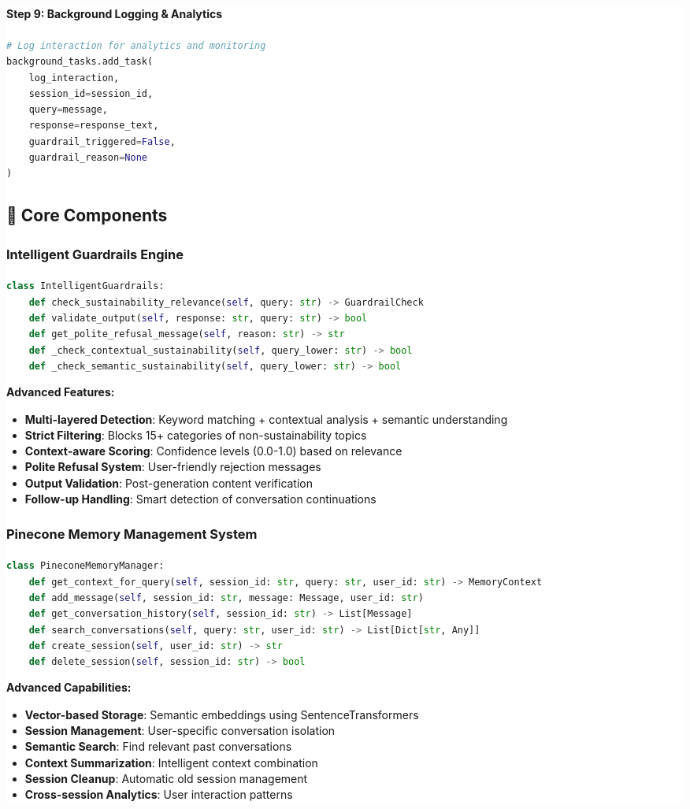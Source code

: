 #### **Step 9: Background Logging & Analytics**
```python
# Log interaction for analytics and monitoring
background_tasks.add_task(
    log_interaction,
    session_id=session_id,
    query=message,
    response=response_text,
    guardrail_triggered=False,
    guardrail_reason=None
)
```

## 🧠 Core Components

### **Intelligent Guardrails Engine**
```python
class IntelligentGuardrails:
    def check_sustainability_relevance(self, query: str) -> GuardrailCheck
    def validate_output(self, response: str, query: str) -> bool
    def get_polite_refusal_message(self, reason: str) -> str
    def _check_contextual_sustainability(self, query_lower: str) -> bool
    def _check_semantic_sustainability(self, query_lower: str) -> bool
```

**Advanced Features:**
- **Multi-layered Detection**: Keyword matching + contextual analysis + semantic understanding
- **Strict Filtering**: Blocks 15+ categories of non-sustainability topics
- **Context-aware Scoring**: Confidence levels (0.0-1.0) based on relevance
- **Polite Refusal System**: User-friendly rejection messages
- **Output Validation**: Post-generation content verification
- **Follow-up Handling**: Smart detection of conversation continuations

### **Pinecone Memory Management System**
```python
class PineconeMemoryManager:
    def get_context_for_query(self, session_id: str, query: str, user_id: str) -> MemoryContext
    def add_message(self, session_id: str, message: Message, user_id: str)
    def get_conversation_history(self, session_id: str) -> List[Message]
    def search_conversations(self, query: str, user_id: str) -> List[Dict[str, Any]]
    def create_session(self, user_id: str) -> str
    def delete_session(self, session_id: str) -> bool
```

**Advanced Capabilities:**
- **Vector-based Storage**: Semantic embeddings using SentenceTransformers
- **Session Management**: User-specific conversation isolation
- **Semantic Search**: Find relevant past conversations
- **Context Summarization**: Intelligent context combination
- **Session Cleanup**: Automatic old session management
- **Cross-session Analytics**: User interaction patterns

